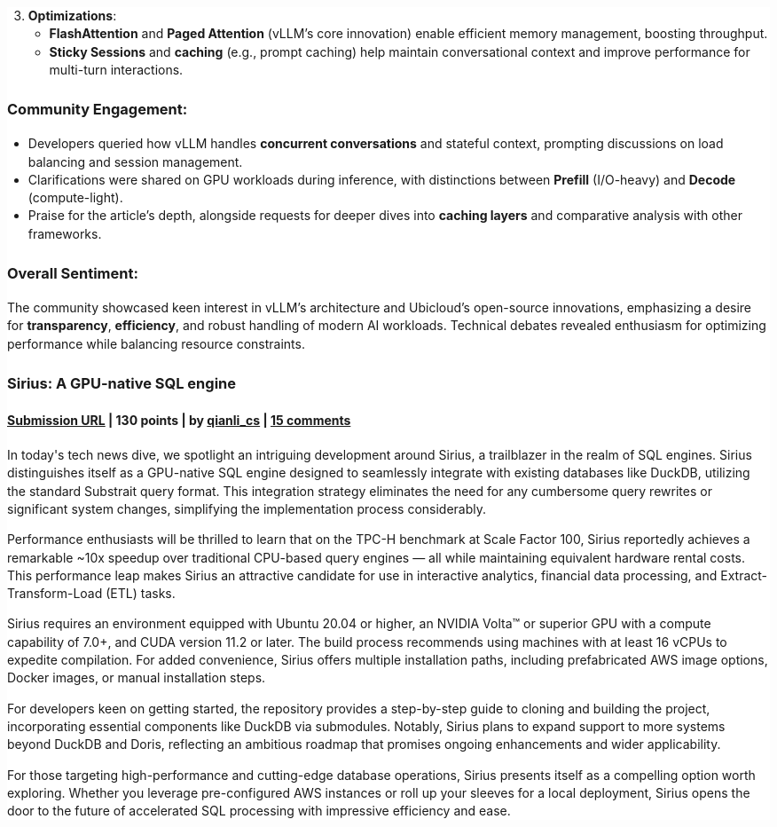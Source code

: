 3. **Optimizations**:  
   - **FlashAttention** and **Paged Attention** (vLLM’s core innovation) enable efficient memory management, boosting throughput.  
   - **Sticky Sessions** and **caching** (e.g., prompt caching) help maintain conversational context and improve performance for multi-turn interactions.  

### Community Engagement:
- Developers queried how vLLM handles **concurrent conversations** and stateful context, prompting discussions on load balancing and session management.  
- Clarifications were shared on GPU workloads during inference, with distinctions between **Prefill** (I/O-heavy) and **Decode** (compute-light).  
- Praise for the article’s depth, alongside requests for deeper dives into **caching layers** and comparative analysis with other frameworks.  

### Overall Sentiment:  
The community showcased keen interest in vLLM’s architecture and Ubicloud’s open-source innovations, emphasizing a desire for **transparency**, **efficiency**, and robust handling of modern AI workloads. Technical debates revealed enthusiasm for optimizing performance while balancing resource constraints.

### Sirius: A GPU-native SQL engine

#### [Submission URL](https://github.com/sirius-db/sirius) | 130 points | by [qianli_cs](https://news.ycombinator.com/user?id=qianli_cs) | [15 comments](https://news.ycombinator.com/item?id=44404876)

In today's tech news dive, we spotlight an intriguing development around Sirius, a trailblazer in the realm of SQL engines. Sirius distinguishes itself as a GPU-native SQL engine designed to seamlessly integrate with existing databases like DuckDB, utilizing the standard Substrait query format. This integration strategy eliminates the need for any cumbersome query rewrites or significant system changes, simplifying the implementation process considerably.

Performance enthusiasts will be thrilled to learn that on the TPC-H benchmark at Scale Factor 100, Sirius reportedly achieves a remarkable ~10x speedup over traditional CPU-based query engines — all while maintaining equivalent hardware rental costs. This performance leap makes Sirius an attractive candidate for use in interactive analytics, financial data processing, and Extract-Transform-Load (ETL) tasks.

Sirius requires an environment equipped with Ubuntu 20.04 or higher, an NVIDIA Volta™ or superior GPU with a compute capability of 7.0+, and CUDA version 11.2 or later. The build process recommends using machines with at least 16 vCPUs to expedite compilation. For added convenience, Sirius offers multiple installation paths, including prefabricated AWS image options, Docker images, or manual installation steps.

For developers keen on getting started, the repository provides a step-by-step guide to cloning and building the project, incorporating essential components like DuckDB via submodules. Notably, Sirius plans to expand support to more systems beyond DuckDB and Doris, reflecting an ambitious roadmap that promises ongoing enhancements and wider applicability.

For those targeting high-performance and cutting-edge database operations, Sirius presents itself as a compelling option worth exploring. Whether you leverage pre-configured AWS instances or roll up your sleeves for a local deployment, Sirius opens the door to the future of accelerated SQL processing with impressive efficiency and ease.
